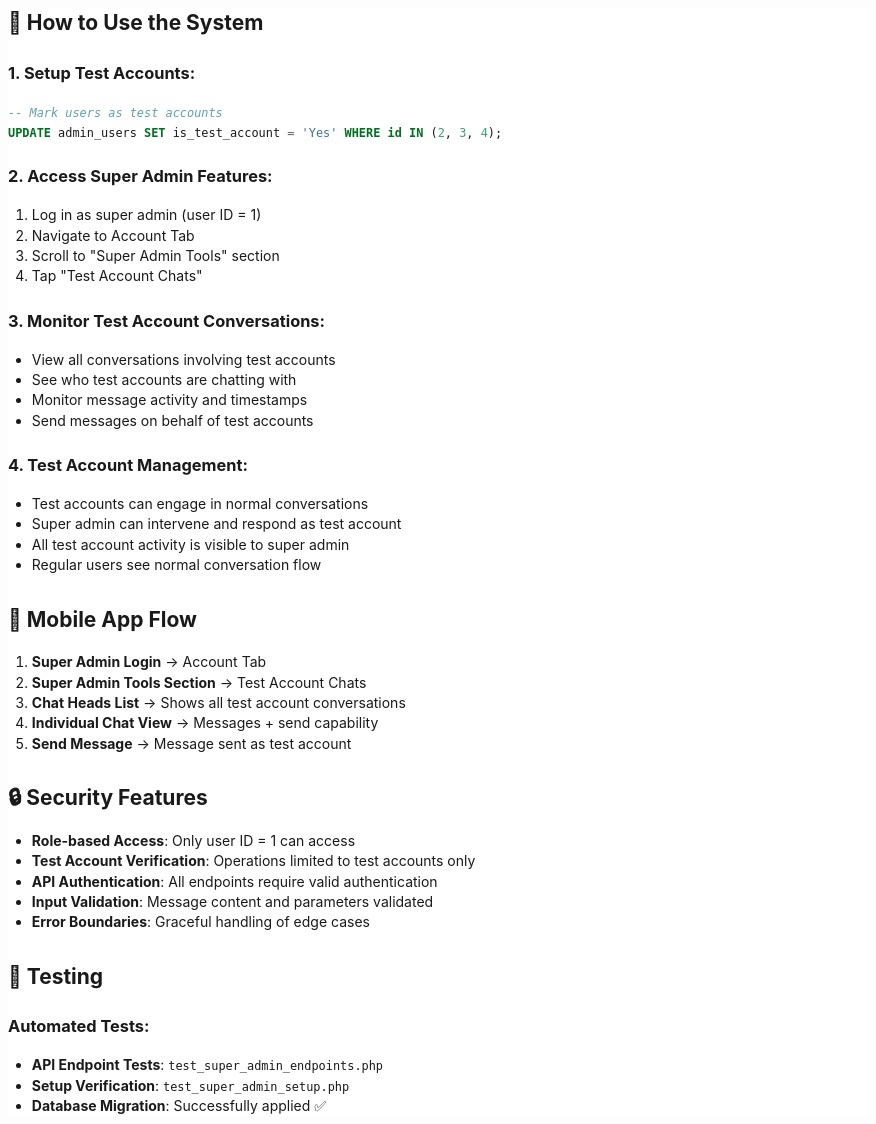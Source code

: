 ## 🚀 **How to Use the System**

### **1. Setup Test Accounts:**
```sql
-- Mark users as test accounts
UPDATE admin_users SET is_test_account = 'Yes' WHERE id IN (2, 3, 4);
```

### **2. Access Super Admin Features:**
1. Log in as super admin (user ID = 1)
2. Navigate to Account Tab
3. Scroll to "Super Admin Tools" section
4. Tap "Test Account Chats"

### **3. Monitor Test Account Conversations:**
- View all conversations involving test accounts
- See who test accounts are chatting with
- Monitor message activity and timestamps
- Send messages on behalf of test accounts

### **4. Test Account Management:**
- Test accounts can engage in normal conversations
- Super admin can intervene and respond as test account
- All test account activity is visible to super admin
- Regular users see normal conversation flow

## 📱 **Mobile App Flow**

1. **Super Admin Login** → Account Tab
2. **Super Admin Tools Section** → Test Account Chats  
3. **Chat Heads List** → Shows all test account conversations
4. **Individual Chat View** → Messages + send capability
5. **Send Message** → Message sent as test account

## 🔒 **Security Features**

- **Role-based Access**: Only user ID = 1 can access
- **Test Account Verification**: Operations limited to test accounts only
- **API Authentication**: All endpoints require valid authentication
- **Input Validation**: Message content and parameters validated
- **Error Boundaries**: Graceful handling of edge cases

## 🧪 **Testing**

### **Automated Tests:**
- **API Endpoint Tests**: `test_super_admin_endpoints.php`
- **Setup Verification**: `test_super_admin_setup.php` 
- **Database Migration**: Successfully applied ✅
